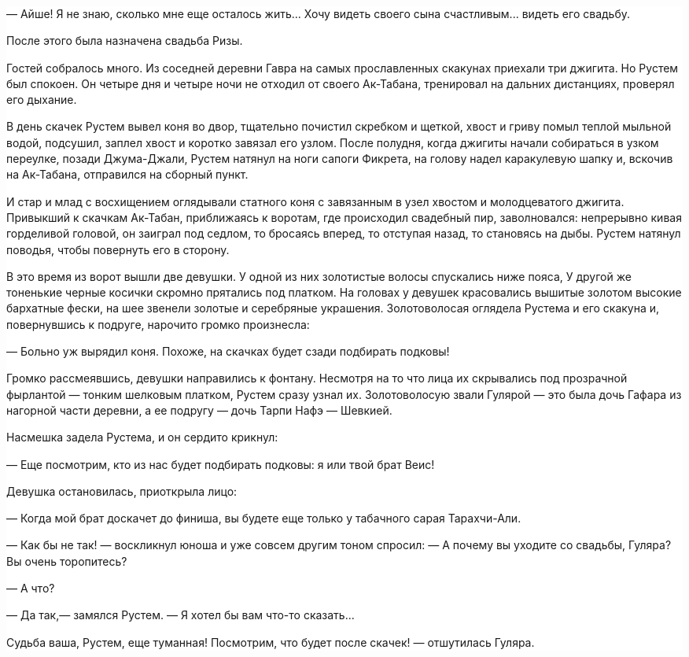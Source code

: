 — Айше!
Я не знаю, сколько мне еще осталось жить...
Хочу видеть своего сына счастливым... видеть его свадьбу.

После этого была назначена свадьба Ризы.

Гостей собралось много.
Из соседней деревни Гавра на самых прославленных скакунах приехали три джигита.
Но Рустем был спокоен.
Он четыре дня и четыре ночи не отходил от своего Ак-Табана, тренировал на дальних дистанциях, проверял его дыхание.

В день скачек Рустем вывел коня во двор, тщательно почистил скребком и щеткой, хвост и гриву помыл теплой мыльной водой, подсушил, заплел хвост и коротко завязал его узлом.
После полудня, когда джигиты начали собираться в узком переулке, позади Джума-Джали, Рустем натянул на ноги сапоги Фикрета, на голову надел каракулевую шапку и, вскочив на Ак-Табана, отправился на сборный пункт.

И стар и млад с восхищением оглядывали статного коня с завязанным в узел хвостом и молодцеватого джигита.
Привыкший к скачкам Ак-Табан, приближаясь к воротам, где происходил свадебный пир, заволновался: непрерывно кивая горделивой головой, он заиграл под седлом, то бросаясь вперед, то отступая назад, то становясь на дыбы.
Рустем натянул поводья, чтобы повернуть его в сторону.

В это время из ворот вышли две девушки.
У одной из них золотистые волосы спускались ниже пояса, У другой же тоненькие черные косички скромно прятались под платком.
На головах у девушек красовались вышитые золотом высокие бархатные фески, на шее звенели золотые и серебряные украшения.
Золотоволосая оглядела Рустема и его скакуна и, повернувшись к подруге, нарочито громко произнесла:

— Больно уж вырядил коня.
Похоже, на скачках будет сзади подбирать подковы!

Громко рассмеявшись, девушки направились к фонтану.
Несмотря на то что лица их скрывались под прозрачной фырлантой — тонким шелковым платком, Рустем сразу узнал их.
Золотоволосую звали Гулярой — это была дочь Гафара из нагорной части деревни, а ее подругу — дочь Тарпи Нафэ — Шевкией.

Насмешка задела Рустема, и он сердито крикнул:

— Еще посмотрим, кто из нас будет подбирать подковы: я или твой брат Веис!

Девушка остановилась, приоткрыла лицо:

— Когда мой брат доскачет до финиша, вы будете еще только у табачного сарая Тарахчи-Али.

— Как бы не так! — воскликнул юноша и уже совсем другим тоном спросил: — А почему вы уходите со свадьбы, Гуляра?
Вы очень торопитесь?

— А что?

— Да так,— замялся Рустем. — Я хотел бы вам что-то сказать...

Судьба ваша, Рустем, еще туманная!
Посмотрим, что будет после скачек! — отшутилась Гуляра.
